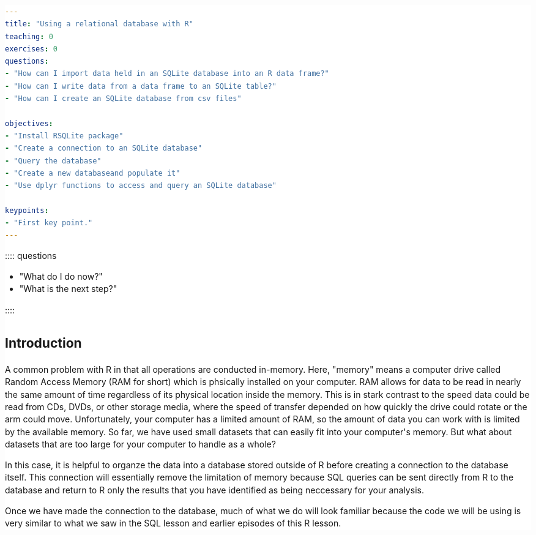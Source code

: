 ```yaml
---
title: "Using a relational database with R"
teaching: 0
exercises: 0
questions:
- "How can I import data held in an SQLite database into an R data frame?"
- "How can I write data from a data frame to an SQLite table?"
- "How can I create an SQLite database from csv files"

objectives:
- "Install RSQLite package"
- "Create a connection to an SQLite database"
- "Query the database"
- "Create a new databaseand populate it"
- "Use dplyr functions to access and query an SQLite database"

keypoints:
- "First key point."
---
```



:::: questions

- "What do I do now?"
- "What is the next step?"

::::


## Introduction

A common problem with R in that all operations are conducted in-memory. Here, "memory" means a computer 
drive called Random Access Memory (RAM for short) which is phsically installed on your computer. RAM 
allows for data to be read in nearly the same amount of time regardless of its physical location
inside the memory. This is in stark contrast to the speed data could be read from CDs, DVDs, or other
storage media, where the speed of transfer depended on how quickly the drive could rotate or the 
arm could move. Unfortunately, your computer has a limited amount of RAM, so the amount of data you
can work with is limited by the available memory. So far, we have used small datasets that can
easily fit into your computer's memory. But what about datasets that are too large for your
computer to handle as a whole?

In this case, it is helpful to organze the data into a database stored outside of R before creating
a connection to the database itself. This connection will essentially remove the limitation of memory
because SQL queries can be sent directly from R to the database and return to R only the results that you
have identified as being neccessary for your analysis.

Once we have made the connection to the database, much of what we do will look familiar because the code we will be using is very similar to what we saw in the SQL lesson and earlier episodes of this R lesson.
